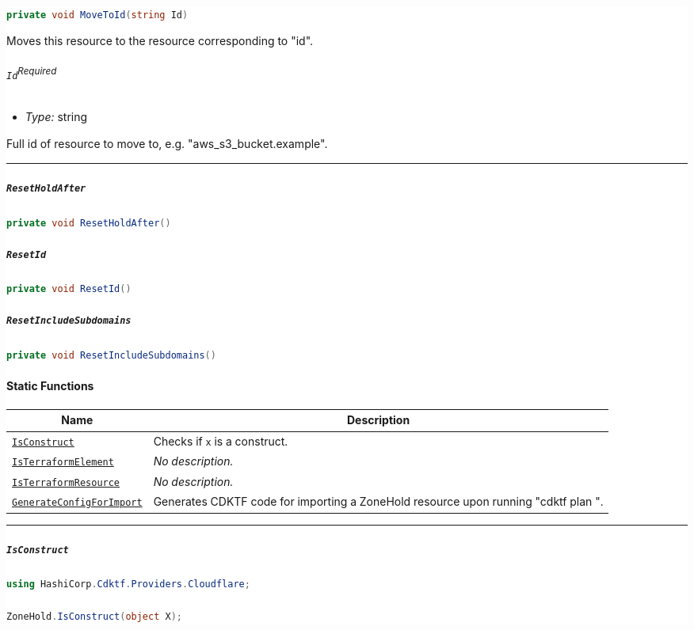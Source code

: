 ```csharp
private void MoveToId(string Id)
```

Moves this resource to the resource corresponding to "id".

###### `Id`<sup>Required</sup> <a name="Id" id="@cdktf/provider-cloudflare.zoneHold.ZoneHold.moveToId.parameter.id"></a>

- *Type:* string

Full id of resource to move to, e.g. "aws_s3_bucket.example".

---

##### `ResetHoldAfter` <a name="ResetHoldAfter" id="@cdktf/provider-cloudflare.zoneHold.ZoneHold.resetHoldAfter"></a>

```csharp
private void ResetHoldAfter()
```

##### `ResetId` <a name="ResetId" id="@cdktf/provider-cloudflare.zoneHold.ZoneHold.resetId"></a>

```csharp
private void ResetId()
```

##### `ResetIncludeSubdomains` <a name="ResetIncludeSubdomains" id="@cdktf/provider-cloudflare.zoneHold.ZoneHold.resetIncludeSubdomains"></a>

```csharp
private void ResetIncludeSubdomains()
```

#### Static Functions <a name="Static Functions" id="Static Functions"></a>

| **Name** | **Description** |
| --- | --- |
| <code><a href="#@cdktf/provider-cloudflare.zoneHold.ZoneHold.isConstruct">IsConstruct</a></code> | Checks if `x` is a construct. |
| <code><a href="#@cdktf/provider-cloudflare.zoneHold.ZoneHold.isTerraformElement">IsTerraformElement</a></code> | *No description.* |
| <code><a href="#@cdktf/provider-cloudflare.zoneHold.ZoneHold.isTerraformResource">IsTerraformResource</a></code> | *No description.* |
| <code><a href="#@cdktf/provider-cloudflare.zoneHold.ZoneHold.generateConfigForImport">GenerateConfigForImport</a></code> | Generates CDKTF code for importing a ZoneHold resource upon running "cdktf plan <stack-name>". |

---

##### `IsConstruct` <a name="IsConstruct" id="@cdktf/provider-cloudflare.zoneHold.ZoneHold.isConstruct"></a>

```csharp
using HashiCorp.Cdktf.Providers.Cloudflare;

ZoneHold.IsConstruct(object X);
```
